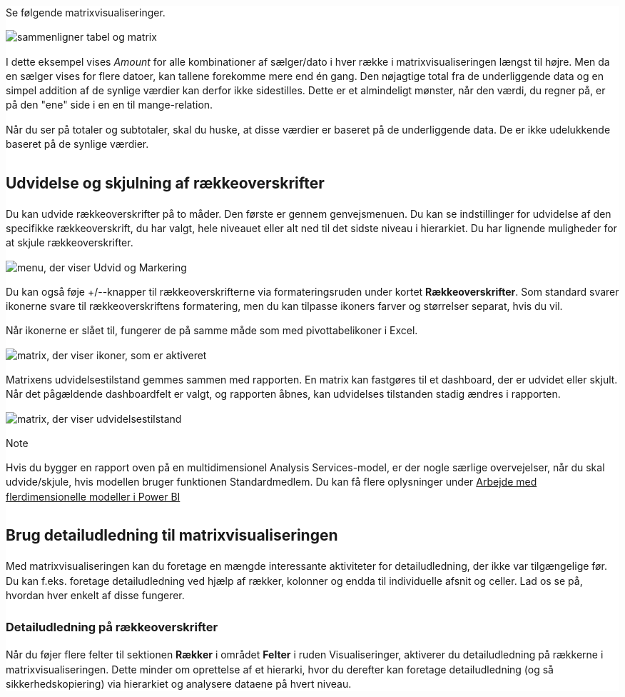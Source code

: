 Se følgende matrixvisualiseringer. 

![sammenligner tabel og matrix](media/desktop-matrix-visual/matrix-visual_3.png)

I dette eksempel vises *Amount* for alle kombinationer af sælger/dato i hver række i matrixvisualiseringen længst til højre. Men da en sælger vises for flere datoer, kan tallene forekomme mere end én gang. Den nøjagtige total fra de underliggende data og en simpel addition af de synlige værdier kan derfor ikke sidestilles. Dette er et almindeligt mønster, når den værdi, du regner på, er på den "ene" side i en en til mange-relation.

Når du ser på totaler og subtotaler, skal du huske, at disse værdier er baseret på de underliggende data. De er ikke udelukkende baseret på de synlige værdier.


## <a name="expanding-and-collapsing-row-headers"></a>Udvidelse og skjulning af rækkeoverskrifter
Du kan udvide rækkeoverskrifter på to måder. Den første er gennem genvejsmenuen. Du kan se indstillinger for udvidelse af den specifikke rækkeoverskrift, du har valgt, hele niveauet eller alt ned til det sidste niveau i hierarkiet. Du har lignende muligheder for at skjule rækkeoverskrifter.

![menu, der viser Udvid og Markering](media/desktop-matrix-visual/power-bi-expand1.png)

Du kan også føje +/--knapper til rækkeoverskrifterne via formateringsruden under kortet **Rækkeoverskrifter**. Som standard svarer ikonerne svare til rækkeoverskriftens formatering, men du kan tilpasse ikoners farver og størrelser separat, hvis du vil.

Når ikonerne er slået til, fungerer de på samme måde som med pivottabelikoner i Excel.

![matrix, der viser ikoner, som er aktiveret](media/desktop-matrix-visual/power-bi-expand2.png)

Matrixens udvidelsestilstand gemmes sammen med rapporten. En matrix kan fastgøres til et dashboard, der er udvidet eller skjult. Når det pågældende dashboardfelt er valgt, og rapporten åbnes, kan udvidelses tilstanden stadig ændres i rapporten. 

![matrix, der viser udvidelsestilstand](media/desktop-matrix-visual/power-bi-expand3.png)

> [!NOTE]
> Hvis du bygger en rapport oven på en multidimensionel Analysis Services-model, er der nogle særlige overvejelser, når du skal udvide/skjule, hvis modellen bruger funktionen Standardmedlem. Du kan få flere oplysninger under [Arbejde med flerdimensionelle modeller i Power BI](../connect-data/desktop-default-member-multidimensional-models.md)

## <a name="using-drill-down-with-the-matrix-visual"></a>Brug detailudledning til matrixvisualiseringen
Med matrixvisualiseringen kan du foretage en mængde interessante aktiviteter for detailudledning, der ikke var tilgængelige før. Du kan f.eks. foretage detailudledning ved hjælp af rækker, kolonner og endda til individuelle afsnit og celler. Lad os se på, hvordan hver enkelt af disse fungerer.

### <a name="drill-down-on-row-headers"></a>Detailudledning på rækkeoverskrifter

Når du føjer flere felter til sektionen **Rækker** i området **Felter** i ruden Visualiseringer, aktiverer du detailudledning på rækkerne i matrixvisualiseringen. Dette minder om oprettelse af et hierarki, hvor du derefter kan foretage detailudledning (og så sikkerhedskopiering) via hierarkiet og analysere dataene på hvert niveau.
